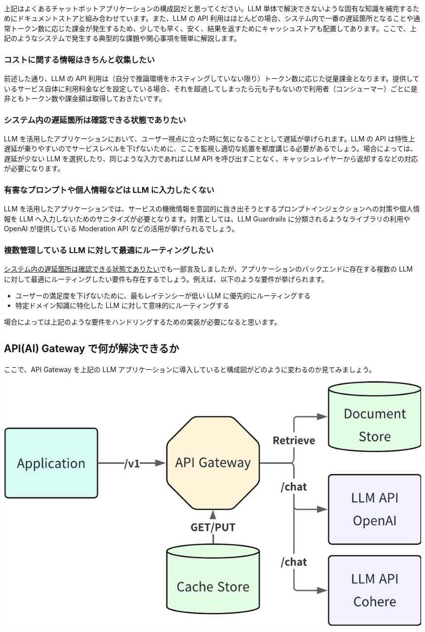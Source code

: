 上記はよくあるチャットボットアプリケーションの構成図だと思ってください。LLM 単体で解決できないような固有な知識を補完するためにドキュメントストアと組み合わせています。また、LLM の API 利用はほとんどの場合、システム内で一番の遅延箇所となることや通常トークン数に応じた課金が発生するため、少しでも早く、安く、結果を返すためにキャッシュストアも配置してあります。ここで、上記のようなシステムで発生する典型的な課題や関心事項を簡単に解説します。

### コストに関する情報はきちんと収集したい

前述した通り、LLM の API 利用は（自分で推論環境をホスティングしていない限り）トークン数に応じた従量課金となります。提供しているサービス自体に利用料金などを設定している場合、それを超過してしまったら元も子もないので利用者（コンシューマー）ごとに是非ともトークン数や課金額は取得しておきたいです。

### システム内の遅延箇所は確認できる状態でありたい

LLM を活用したアプリケーションにおいて、ユーザー視点に立った時に気になることとして遅延が挙げられます。LLM の API は特性上遅延が乗りやすいのでサービスレベルを下げないために、ここを監視し適切な処置を都度講じる必要があるでしょう。場合によっては、遅延が少ない LLM を選択したり、同じような入力であれば LLM API を呼び出すことなく、キャッシュレイヤーから返却するなどの対応が必要になります。

### 有害なプロンプトや個人情報などは LLM に入力したくない

LLM を活用したアプリケーションでは、サービスの機微情報を意図的に抜き出そうとするプロンプトインジェクションへの対策や個人情報を LLM へ入力しないためのサニタイズが必要となります。対策としては、LLM Guardrails に分類されるようなライブラリの利用や OpenAI が提供している Moderation API などの活用が挙げられるでしょう。

### 複数管理している LLM に対して最適にルーティングしたい

[システム内の遅延箇所は確認できる状態でありたい](#システム内の遅延箇所は確認できる状態でありたい)でも一部言及しましたが、アプリケーションのバックエンドに存在する複数の LLM に対して最適にルーティングしたい要件も存在するでしょう。例えば、以下のような要件が挙げられます。

- ユーザーの満足度を下げないために、最もレイテンシーが低い LLM に優先的にルーティングする
- 特定ドメイン知識に特化した LLM に対して意味的にルーティングする

場合によっては上記のような要件をハンドリングするための実装が必要になると思います。

## API(AI) Gateway で何が解決できるか

ここで、API Gateway を上記の LLM アプリケーションに導入していると構成図がどのように変わるのか見てみましょう。

![llm-app-architecture-gateway](/images/llm-app-with-kong-ai-gateway/llm-app-architecture-gateway.png)
